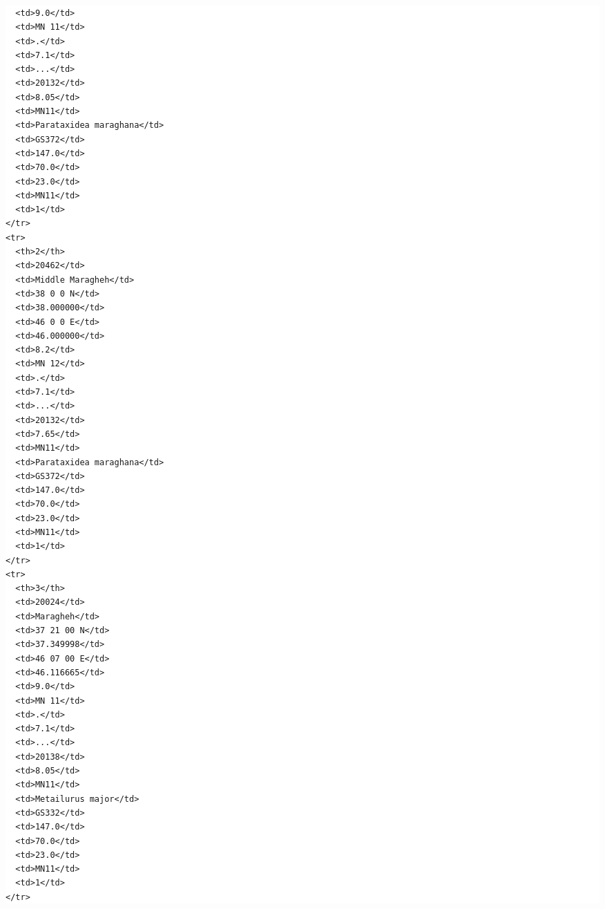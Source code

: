       <td>9.0</td>
      <td>MN 11</td>
      <td>.</td>
      <td>7.1</td>
      <td>...</td>
      <td>20132</td>
      <td>8.05</td>
      <td>MN11</td>
      <td>Parataxidea maraghana</td>
      <td>GS372</td>
      <td>147.0</td>
      <td>70.0</td>
      <td>23.0</td>
      <td>MN11</td>
      <td>1</td>
    </tr>
    <tr>
      <th>2</th>
      <td>20462</td>
      <td>Middle Maragheh</td>
      <td>38 0 0 N</td>
      <td>38.000000</td>
      <td>46 0 0 E</td>
      <td>46.000000</td>
      <td>8.2</td>
      <td>MN 12</td>
      <td>.</td>
      <td>7.1</td>
      <td>...</td>
      <td>20132</td>
      <td>7.65</td>
      <td>MN11</td>
      <td>Parataxidea maraghana</td>
      <td>GS372</td>
      <td>147.0</td>
      <td>70.0</td>
      <td>23.0</td>
      <td>MN11</td>
      <td>1</td>
    </tr>
    <tr>
      <th>3</th>
      <td>20024</td>
      <td>Maragheh</td>
      <td>37 21 00 N</td>
      <td>37.349998</td>
      <td>46 07 00 E</td>
      <td>46.116665</td>
      <td>9.0</td>
      <td>MN 11</td>
      <td>.</td>
      <td>7.1</td>
      <td>...</td>
      <td>20138</td>
      <td>8.05</td>
      <td>MN11</td>
      <td>Metailurus major</td>
      <td>GS332</td>
      <td>147.0</td>
      <td>70.0</td>
      <td>23.0</td>
      <td>MN11</td>
      <td>1</td>
    </tr>